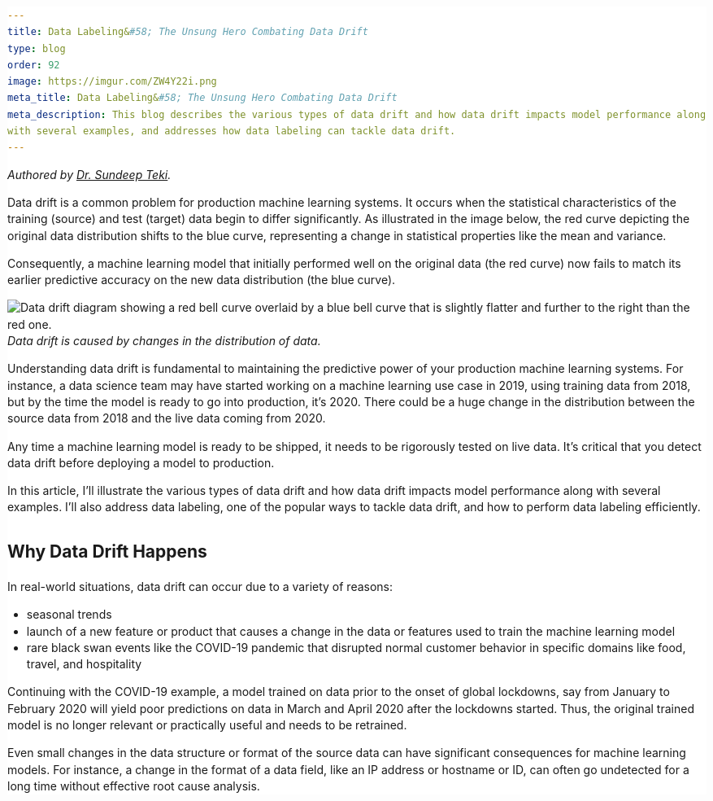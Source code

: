 ```yaml
---
title: Data Labeling&#58; The Unsung Hero Combating Data Drift
type: blog
order: 92
image: https://imgur.com/ZW4Y22i.png
meta_title: Data Labeling&#58; The Unsung Hero Combating Data Drift
meta_description: This blog describes the various types of data drift and how data drift impacts model performance along with several examples, and addresses how data labeling can tackle data drift.
---
```


*Authored by [Dr. Sundeep Teki](https://portal.draft.dev/writers/recD6UTOiuc13mU1n).* 

Data drift is a common problem for production machine learning systems. It occurs when the statistical characteristics of the training (source) and test (target) data begin to differ significantly. As illustrated in the image below, the red curve depicting the original data distribution shifts to the blue curve, representing a change in statistical properties like the mean and variance.

Consequently, a machine learning model that initially performed well on the original data (the red curve) now fails to match its earlier predictive accuracy on the new data distribution (the blue curve). 

![Data drift diagram showing a red bell curve overlaid by a blue bell curve that is slightly flatter and further to the right than the red one.](https://imgur.com/ZW4Y22i.png)
*Data drift is caused by changes in the distribution of data.*

Understanding data drift is fundamental to maintaining the predictive power of your production machine learning systems. For instance, a data science team may have started working on a machine learning use case in 2019, using training data from 2018, but by the time the model is ready to go into production, it’s 2020. There could be a huge change in the distribution between the source data from 2018 and the live data coming from 2020.

Any time a machine learning model is ready to be shipped, it needs to be rigorously tested on live data. It’s critical that you detect data drift before deploying a model to production. 

In this article, I’ll illustrate the various types of data drift and how data drift impacts model performance along with several examples. I’ll also address data labeling, one of the popular ways to tackle data drift, and how to perform data labeling efficiently.

## Why Data Drift Happens

In real-world situations, data drift can occur due to a variety of reasons:
* seasonal trends
* launch of a new feature or product that causes a change in the data or features used to train the machine learning model
* rare black swan events like the COVID-19 pandemic that disrupted normal customer behavior in specific domains like food, travel, and hospitality

Continuing with the COVID-19 example, a model trained on data prior to the onset of global lockdowns, say from January to February 2020 will yield poor predictions on data in March and April 2020 after the lockdowns started. Thus, the original trained model is no longer relevant or practically useful and needs to be retrained.

Even small changes in the data structure or format of the source data can have significant consequences for machine learning models. For instance, a change in the format of a data field, like an IP address or hostname or ID, can often go undetected for a long time without effective root cause analysis.
